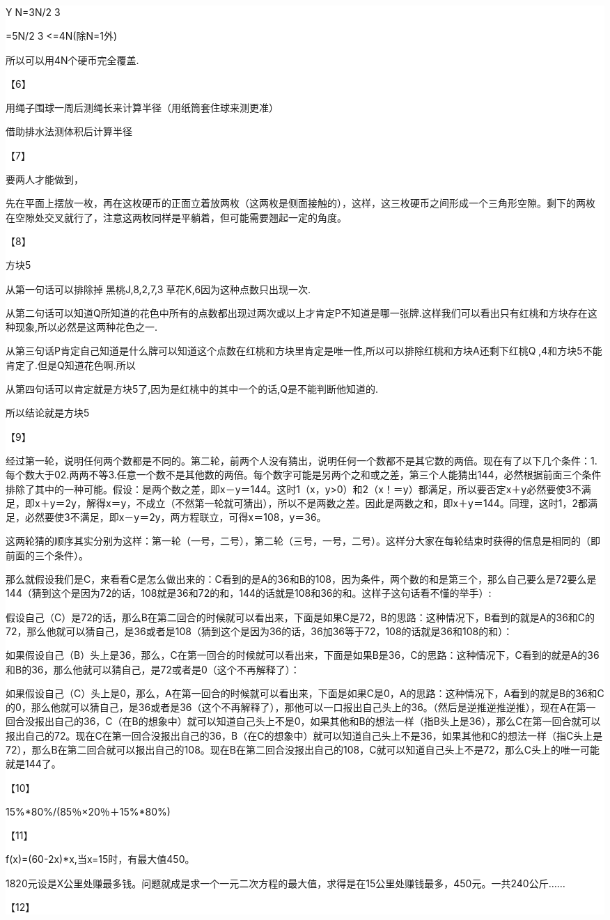 Y N=3N/2 3

=5N/2 3 <=4N(除N=1外)

所以可以用4N个硬币完全覆盖.

【6】

用绳子围球一周后测绳长来计算半径（用纸筒套住球来测更准）

借助排水法测体积后计算半径

【7】

要两人才能做到，

先在平面上摆放一枚，再在这枚硬币的正面立着放两枚（这两枚是侧面接触的），这样，这三枚硬币之间形成一个三角形空隙。剩下的两枚在空隙处交叉就行了，注意这两枚同样是平躺着，但可能需要翘起一定的角度。

【8】

方块5

从第一句话可以排除掉 黑桃J,8,2,7,3 草花K,6因为这种点数只出现一次.

从第二句话可以知道Q所知道的花色中所有的点数都出现过两次或以上才肯定P不知道是哪一张牌.这样我们可以看出只有红桃和方块存在这种现象,所以必然是这两种花色之一.

从第三句话P肯定自己知道是什么牌可以知道这个点数在红桃和方块里肯定是唯一性,所以可以排除红桃和方块A还剩下红桃Q ,4和方块5不能肯定了.但是Q知道花色啊.所以

从第四句话可以肯定就是方块5了,因为是红桃中的其中一个的话,Q是不能判断他知道的.

所以结论就是方块5

【9】

经过第一轮，说明任何两个数都是不同的。第二轮，前两个人没有猜出，说明任何一个数都不是其它数的两倍。现在有了以下几个条件：1.每个数大于02.两两不等3.任意一个数不是其他数的两倍。每个数字可能是另两个之和或之差，第三个人能猜出144，必然根据前面三个条件排除了其中的一种可能。假设：是两个数之差，即x－y＝144。这时1（x，y>0）和2（x！＝y）都满足，所以要否定x＋y必然要使3不满足，即x＋y＝2y，解得x＝y，不成立（不然第一轮就可猜出），所以不是两数之差。因此是两数之和，即x＋y＝144。同理，这时1，2都满足，必然要使3不满足，即x－y＝2y，两方程联立，可得x＝108，y＝36。

这两轮猜的顺序其实分别为这样：第一轮（一号，二号），第二轮（三号，一号，二号）。这样分大家在每轮结束时获得的信息是相同的（即前面的三个条件）。

那么就假设我们是C，来看看C是怎么做出来的：C看到的是A的36和B的108，因为条件，两个数的和是第三个，那么自己要么是72要么是144（猜到这个是因为72的话，108就是36和72的和，144的话就是108和36的和。这样子这句话看不懂的举手）:

假设自己（C）是72的话，那么B在第二回合的时候就可以看出来，下面是如果C是72，B的思路：这种情况下，B看到的就是A的36和C的72，那么他就可以猜自己，是36或者是108（猜到这个是因为36的话，36加36等于72，108的话就是36和108的和）：

如果假设自己（B）头上是36，那么，C在第一回合的时候就可以看出来，下面是如果B是36，C的思路：这种情况下，C看到的就是A的36和B的36，那么他就可以猜自己，是72或者是0（这个不再解释了）：

如果假设自己（C）头上是0，那么，A在第一回合的时候就可以看出来，下面是如果C是0，A的思路：这种情况下，A看到的就是B的36和C的0，那么他就可以猜自己，是36或者是36（这个不再解释了），那他可以一口报出自己头上的36。（然后是逆推逆推逆推），现在A在第一回合没报出自己的36，C（在B的想象中）就可以知道自己头上不是0，如果其他和B的想法一样（指B头上是36），那么C在第一回合就可以报出自己的72。现在C在第一回合没报出自己的36，B（在C的想象中）就可以知道自己头上不是36，如果其他和C的想法一样（指C头上是72），那么B在第二回合就可以报出自己的108。现在B在第二回合没报出自己的108，C就可以知道自己头上不是72，那么C头上的唯一可能就是144了。

【10】

15%*80%/(85％×20％＋15%*80%)

【11】

f(x)=(60-2x)*x,当x=15时，有最大值450。

1820元设是X公里处赚最多钱。问题就成是求一个一元二次方程的最大值，求得是在15公里处赚钱最多，450元。一共240公斤……

【12】
